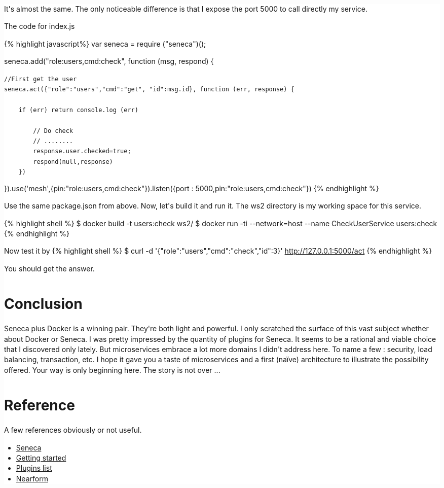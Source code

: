 It's almost the same. The only noticeable difference is that I expose the port 5000 to call directly my service.

The code for index.js

{% highlight javascript%}
var seneca = require ("seneca")();

seneca.add("role:users,cmd:check", function (msg, respond) {

	//First get the user
	seneca.act({"role":"users","cmd":"get", "id":msg.id}, function (err, response) {

		if (err) return console.log (err)

			// Do check
			// ........
			response.user.checked=true;
			respond(null,response)
		})

}).use('mesh',{pin:"role:users,cmd:check"}).listen({port : 5000,pin:"role:users,cmd:check"})
{% endhighlight %}

Use the same package.json from above.
Now, let's build it and run it. The ws2 directory is my working space for this service.

{% highlight shell %}
$ docker build -t users:check ws2/
$ docker run -ti --network=host --name CheckUserService users:check
{% endhighlight %}

Now test it by 
{% highlight shell %}
$ curl -d '{"role":"users","cmd":"check","id":3}' http://127.0.0.1:5000/act
{% endhighlight %}

You should get the answer.

# Conclusion

Seneca plus Docker is a winning pair. They're both light and powerful. I only scratched the surface of this vast subject whether about Docker or Seneca.
I was pretty impressed by the quantity of plugins for Seneca. It seems to be a rational and viable choice that I discovered only lately.
But microservices embrace a lot more domains I didn't address here. To name a few : security, load balancing, transaction, etc.
I hope it gave you a taste of microservices and a first (naïve) architecture to illustrate the possibility offered. Your way is only beginning here.
The story is not over ...

# Reference

A few references obviously or not useful.

* [Seneca](http://senecajs.org/)
* [Getting started](http://senecajs.org/getting-started/)
* [Plugins list](http://senecajs.org/plugins/)
* [Nearform](http://www.nearform.com/seneca/)